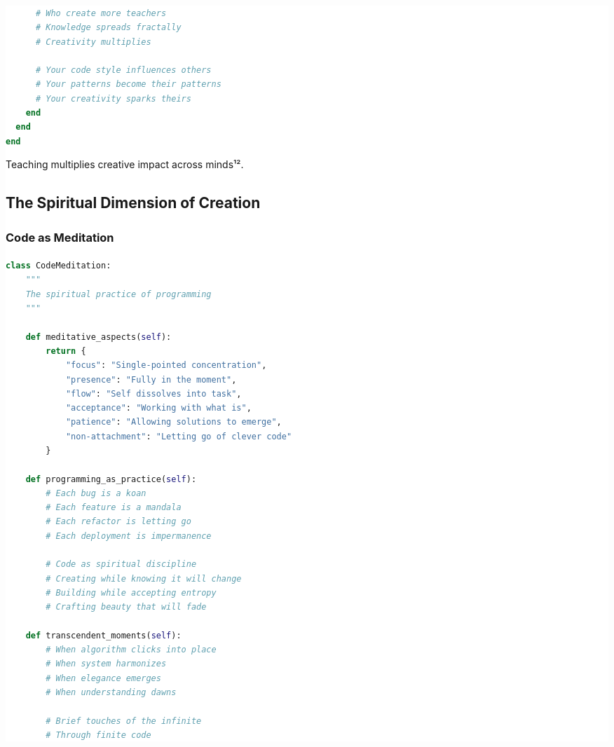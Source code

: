 ```ruby
      # Who create more teachers
      # Knowledge spreads fractally
      # Creativity multiplies
      
      # Your code style influences others
      # Your patterns become their patterns
      # Your creativity sparks theirs
    end
  end
end
```

Teaching multiplies creative impact across minds¹².

## The Spiritual Dimension of Creation

### Code as Meditation

```python
class CodeMeditation:
    """
    The spiritual practice of programming
    """
    
    def meditative_aspects(self):
        return {
            "focus": "Single-pointed concentration",
            "presence": "Fully in the moment",
            "flow": "Self dissolves into task",
            "acceptance": "Working with what is",
            "patience": "Allowing solutions to emerge",
            "non-attachment": "Letting go of clever code"
        }
        
    def programming_as_practice(self):
        # Each bug is a koan
        # Each feature is a mandala
        # Each refactor is letting go
        # Each deployment is impermanence
        
        # Code as spiritual discipline
        # Creating while knowing it will change
        # Building while accepting entropy
        # Crafting beauty that will fade
        
    def transcendent_moments(self):
        # When algorithm clicks into place
        # When system harmonizes
        # When elegance emerges
        # When understanding dawns
        
        # Brief touches of the infinite
        # Through finite code
```
